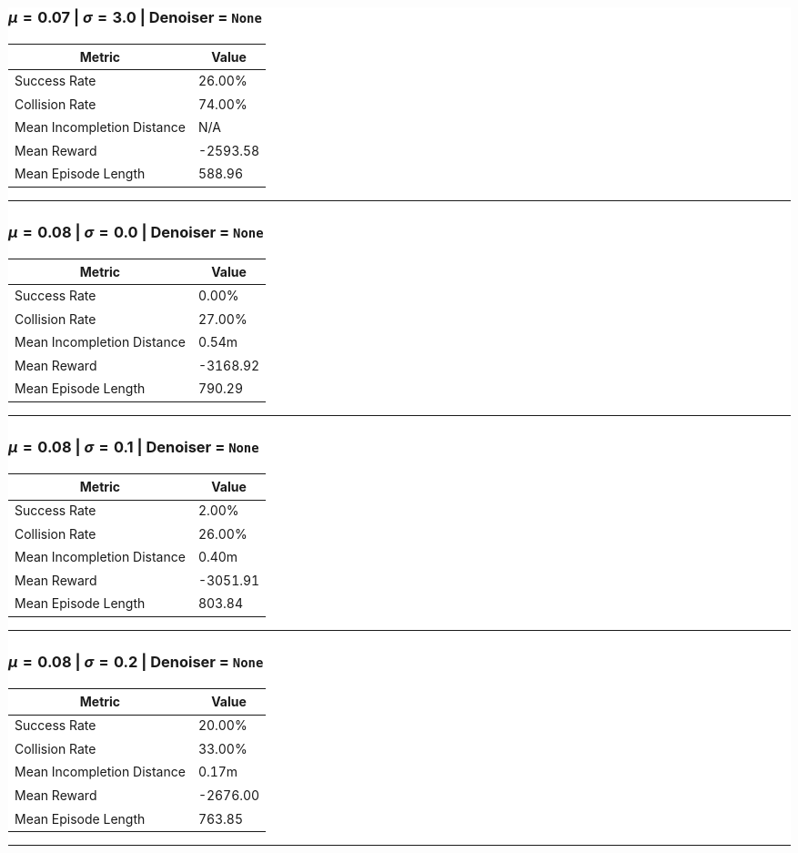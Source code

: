 ### $\mu = 0.07$ | $\sigma = 3.0$ | Denoiser = `None`

| Metric                     | Value    |
|----------------------------|----------|
| Success Rate               | 26.00%   |
| Collision Rate             | 74.00%   |
| Mean Incompletion Distance | N/A      |
| Mean Reward                | -2593.58 |
| Mean Episode Length        | 588.96   |
---

### $\mu = 0.08$ | $\sigma = 0.0$ | Denoiser = `None`

| Metric                     | Value    |
|----------------------------|----------|
| Success Rate               | 0.00%    |
| Collision Rate             | 27.00%   |
| Mean Incompletion Distance | 0.54m    |
| Mean Reward                | -3168.92 |
| Mean Episode Length        | 790.29   |
---

### $\mu = 0.08$ | $\sigma = 0.1$ | Denoiser = `None`

| Metric                     | Value    |
|----------------------------|----------|
| Success Rate               | 2.00%    |
| Collision Rate             | 26.00%   |
| Mean Incompletion Distance | 0.40m    |
| Mean Reward                | -3051.91 |
| Mean Episode Length        | 803.84   |
---

### $\mu = 0.08$ | $\sigma = 0.2$ | Denoiser = `None`

| Metric                     | Value    |
|----------------------------|----------|
| Success Rate               | 20.00%   |
| Collision Rate             | 33.00%   |
| Mean Incompletion Distance | 0.17m    |
| Mean Reward                | -2676.00 |
| Mean Episode Length        | 763.85   |
---
